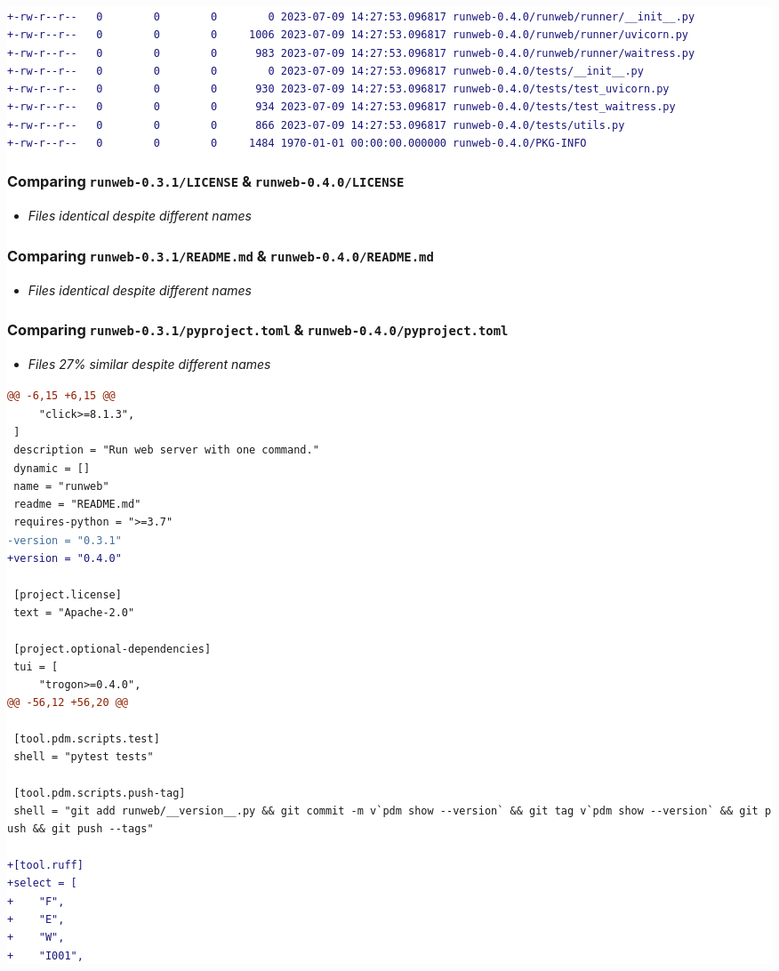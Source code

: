 ```diff
+-rw-r--r--   0        0        0        0 2023-07-09 14:27:53.096817 runweb-0.4.0/runweb/runner/__init__.py
+-rw-r--r--   0        0        0     1006 2023-07-09 14:27:53.096817 runweb-0.4.0/runweb/runner/uvicorn.py
+-rw-r--r--   0        0        0      983 2023-07-09 14:27:53.096817 runweb-0.4.0/runweb/runner/waitress.py
+-rw-r--r--   0        0        0        0 2023-07-09 14:27:53.096817 runweb-0.4.0/tests/__init__.py
+-rw-r--r--   0        0        0      930 2023-07-09 14:27:53.096817 runweb-0.4.0/tests/test_uvicorn.py
+-rw-r--r--   0        0        0      934 2023-07-09 14:27:53.096817 runweb-0.4.0/tests/test_waitress.py
+-rw-r--r--   0        0        0      866 2023-07-09 14:27:53.096817 runweb-0.4.0/tests/utils.py
+-rw-r--r--   0        0        0     1484 1970-01-01 00:00:00.000000 runweb-0.4.0/PKG-INFO
```

### Comparing `runweb-0.3.1/LICENSE` & `runweb-0.4.0/LICENSE`

 * *Files identical despite different names*

### Comparing `runweb-0.3.1/README.md` & `runweb-0.4.0/README.md`

 * *Files identical despite different names*

### Comparing `runweb-0.3.1/pyproject.toml` & `runweb-0.4.0/pyproject.toml`

 * *Files 27% similar despite different names*

```diff
@@ -6,15 +6,15 @@
     "click>=8.1.3",
 ]
 description = "Run web server with one command."
 dynamic = []
 name = "runweb"
 readme = "README.md"
 requires-python = ">=3.7"
-version = "0.3.1"
+version = "0.4.0"
 
 [project.license]
 text = "Apache-2.0"
 
 [project.optional-dependencies]
 tui = [
     "trogon>=0.4.0",
@@ -56,12 +56,20 @@
 
 [tool.pdm.scripts.test]
 shell = "pytest tests"
 
 [tool.pdm.scripts.push-tag]
 shell = "git add runweb/__version__.py && git commit -m v`pdm show --version` && git tag v`pdm show --version` && git push && git push --tags"
 
+[tool.ruff]
+select = [
+    "F",
+    "E",
+    "W",
+    "I001",
```